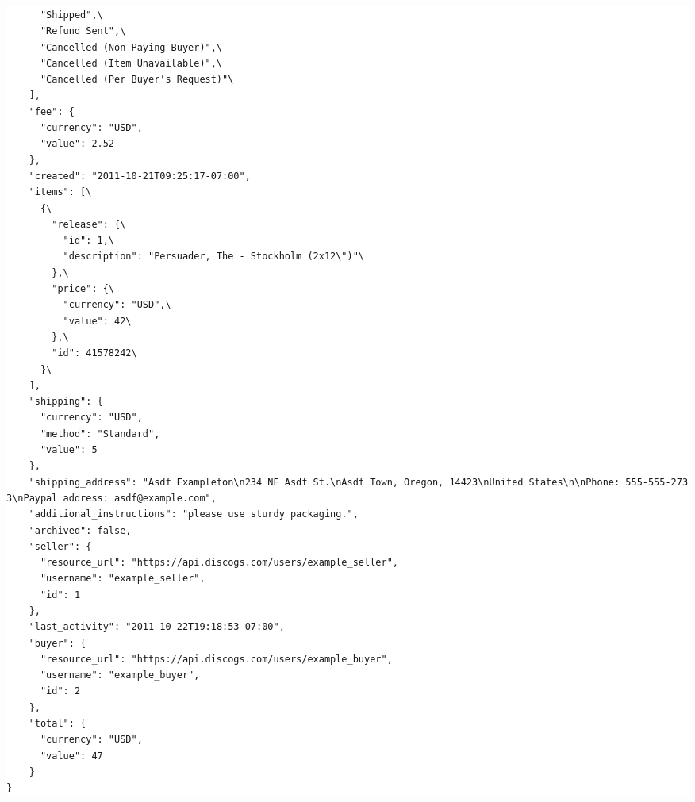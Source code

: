 ```
      "Shipped",\
      "Refund Sent",\
      "Cancelled (Non-Paying Buyer)",\
      "Cancelled (Item Unavailable)",\
      "Cancelled (Per Buyer's Request)"\
    ],
    "fee": {
      "currency": "USD",
      "value": 2.52
    },
    "created": "2011-10-21T09:25:17-07:00",
    "items": [\
      {\
        "release": {\
          "id": 1,\
          "description": "Persuader, The - Stockholm (2x12\")"\
        },\
        "price": {\
          "currency": "USD",\
          "value": 42\
        },\
        "id": 41578242\
      }\
    ],
    "shipping": {
      "currency": "USD",
      "method": "Standard",
      "value": 5
    },
    "shipping_address": "Asdf Exampleton\n234 NE Asdf St.\nAsdf Town, Oregon, 14423\nUnited States\n\nPhone: 555-555-2733\nPaypal address: asdf@example.com",
    "additional_instructions": "please use sturdy packaging.",
    "archived": false,
    "seller": {
      "resource_url": "https://api.discogs.com/users/example_seller",
      "username": "example_seller",
      "id": 1
    },
    "last_activity": "2011-10-22T19:18:53-07:00",
    "buyer": {
      "resource_url": "https://api.discogs.com/users/example_buyer",
      "username": "example_buyer",
      "id": 2
    },
    "total": {
      "currency": "USD",
      "value": 47
    }
}
```
